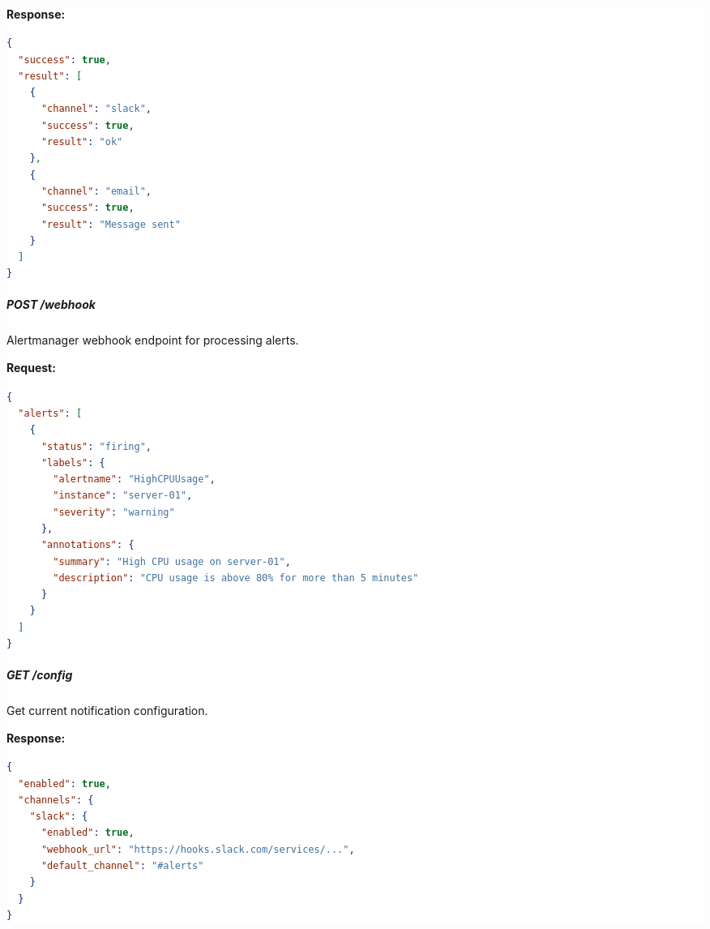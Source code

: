 **Response:**
```json
{
  "success": true,
  "result": [
    {
      "channel": "slack",
      "success": true,
      "result": "ok"
    },
    {
      "channel": "email",
      "success": true,
      "result": "Message sent"
    }
  ]
}
```

##### POST /webhook
Alertmanager webhook endpoint for processing alerts.

**Request:**
```json
{
  "alerts": [
    {
      "status": "firing",
      "labels": {
        "alertname": "HighCPUUsage",
        "instance": "server-01",
        "severity": "warning"
      },
      "annotations": {
        "summary": "High CPU usage on server-01",
        "description": "CPU usage is above 80% for more than 5 minutes"
      }
    }
  ]
}
```

##### GET /config
Get current notification configuration.

**Response:**
```json
{
  "enabled": true,
  "channels": {
    "slack": {
      "enabled": true,
      "webhook_url": "https://hooks.slack.com/services/...",
      "default_channel": "#alerts"
    }
  }
}
```
